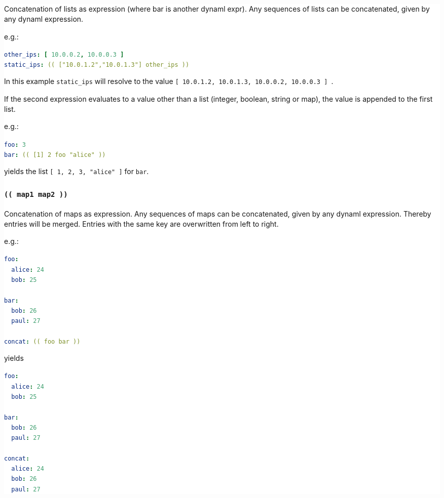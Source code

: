 Concatenation of lists as expression (where bar is another dynaml expr). Any sequences of lists can be concatenated, given by any dynaml expression.

e.g.:

```yaml
other_ips: [ 10.0.0.2, 10.0.0.3 ]
static_ips: (( ["10.0.1.2","10.0.1.3"] other_ips ))
```

In this example `static_ips` will resolve to the value `[ 10.0.1.2, 10.0.1.3, 10.0.0.2, 10.0.0.3 ] `.

If the second expression evaluates to a value other than a list (integer, boolean, string or map), the value is appended to the first list.

e.g.:

```yaml
foo: 3
bar: (( [1] 2 foo "alice" ))
```
yields the list `[ 1, 2, 3, "alice" ]` for `bar`.

### `(( map1 map2 ))`

Concatenation of maps as expression. Any sequences of maps can be concatenated, given by any dynaml expression. Thereby entries will be merged. Entries with the same key are overwritten from left to right.

e.g.:

```yaml
foo: 
  alice: 24
  bob: 25

bar:
  bob: 26
  paul: 27

concat: (( foo bar ))
```

yields

```yaml
foo: 
  alice: 24
  bob: 25

bar:
  bob: 26
  paul: 27

concat:
  alice: 24
  bob: 26
  paul: 27
```
